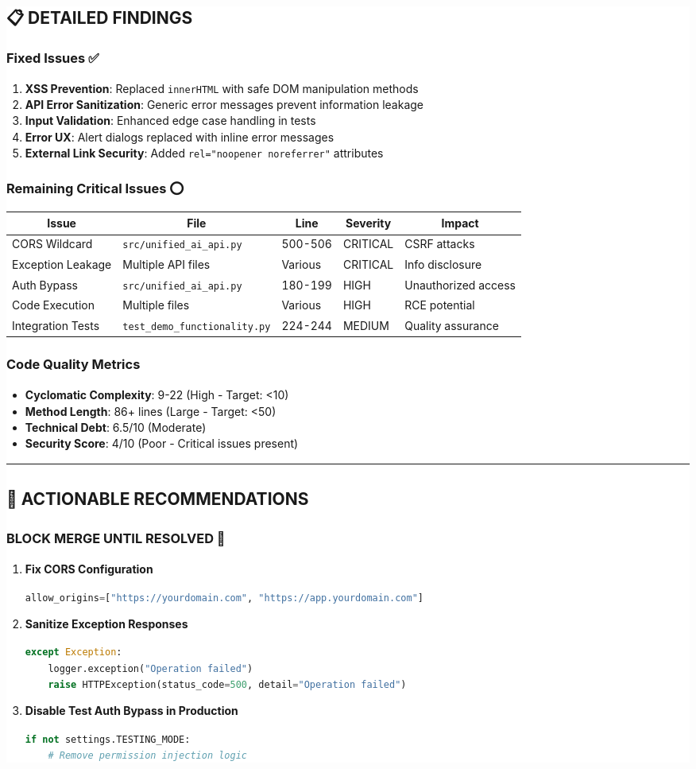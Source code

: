 
## **📋 DETAILED FINDINGS**

### **Fixed Issues** ✅
1. **XSS Prevention**: Replaced `innerHTML` with safe DOM manipulation methods
2. **API Error Sanitization**: Generic error messages prevent information leakage
3. **Input Validation**: Enhanced edge case handling in tests
4. **Error UX**: Alert dialogs replaced with inline error messages
5. **External Link Security**: Added `rel="noopener noreferrer"` attributes

### **Remaining Critical Issues** ⭕

| Issue | File | Line | Severity | Impact |
|-------|------|------|----------|---------|
| CORS Wildcard | `src/unified_ai_api.py` | 500-506 | CRITICAL | CSRF attacks |
| Exception Leakage | Multiple API files | Various | CRITICAL | Info disclosure |
| Auth Bypass | `src/unified_ai_api.py` | 180-199 | HIGH | Unauthorized access |
| Code Execution | Multiple files | Various | HIGH | RCE potential |
| Integration Tests | `test_demo_functionality.py` | 224-244 | MEDIUM | Quality assurance |

### **Code Quality Metrics**
- **Cyclomatic Complexity**: 9-22 (High - Target: <10)
- **Method Length**: 86+ lines (Large - Target: <50)
- **Technical Debt**: 6.5/10 (Moderate)
- **Security Score**: 4/10 (Poor - Critical issues present)

---

## **🎯 ACTIONABLE RECOMMENDATIONS**

### **BLOCK MERGE UNTIL RESOLVED** 🚫
1. **Fix CORS Configuration**
   ```python
   allow_origins=["https://yourdomain.com", "https://app.yourdomain.com"]
   ```

2. **Sanitize Exception Responses**
   ```python
   except Exception:
       logger.exception("Operation failed")
       raise HTTPException(status_code=500, detail="Operation failed")
   ```

3. **Disable Test Auth Bypass in Production**
   ```python
   if not settings.TESTING_MODE:
       # Remove permission injection logic
   ```
